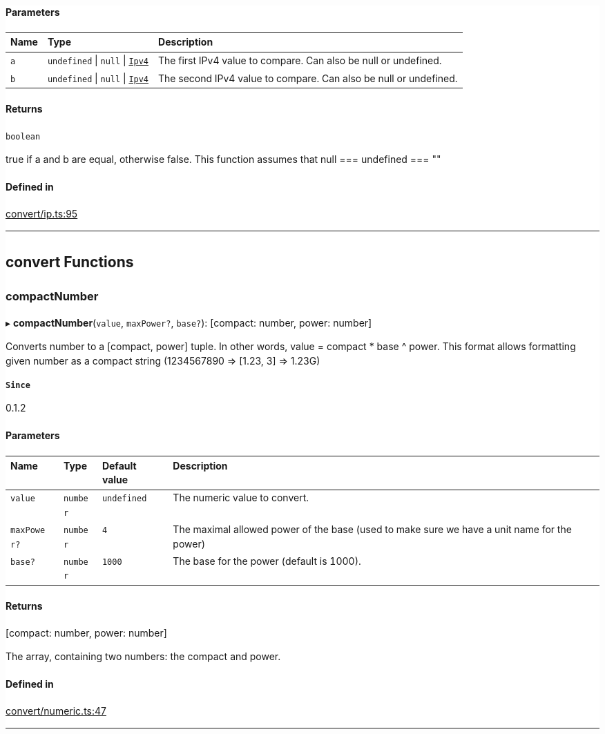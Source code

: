 #### Parameters

| Name | Type | Description |
| :------ | :------ | :------ |
| `a` | `undefined` \| ``null`` \| [`Ipv4`](modules.md#ipv4) | The first IPv4 value to compare. Can also be null or undefined. |
| `b` | `undefined` \| ``null`` \| [`Ipv4`](modules.md#ipv4) | The second IPv4 value to compare. Can also be null or undefined. |

#### Returns

`boolean`

true if a and b are equal, otherwise false.  This function assumes that null === undefined === ""

#### Defined in

[convert/ip.ts:95](https://github.com/js-data-tools/js-helpers/blob/master/src/convert/ip.ts#L95)

___

## convert Functions

### compactNumber

▸ **compactNumber**(`value`, `maxPower?`, `base?`): [compact: number, power: number]

Converts number to a [compact, power] tuple.  In other words, value = compact * base ^ power.
This format allows formatting given number as a compact string (1234567890 => [1.23, 3] => 1.23G)

**`Since`**

0.1.2

#### Parameters

| Name | Type | Default value | Description |
| :------ | :------ | :------ | :------ |
| `value` | `number` | `undefined` | The numeric value to convert. |
| `maxPower?` | `number` | `4` | The maximal allowed power of the base (used to make sure we have a unit name for the power) |
| `base?` | `number` | `1000` | The base for the power (default is 1000). |

#### Returns

[compact: number, power: number]

The array, containing two numbers: the compact and power.

#### Defined in

[convert/numeric.ts:47](https://github.com/js-data-tools/js-helpers/blob/master/src/convert/numeric.ts#L47)

___

